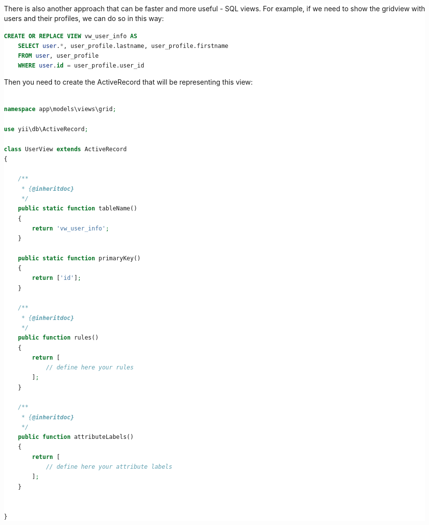 There is also another approach that can be faster and more useful - SQL views. For example, if we need to show the gridview
with users and their profiles, we can do so in this way:

```sql
CREATE OR REPLACE VIEW vw_user_info AS
    SELECT user.*, user_profile.lastname, user_profile.firstname
    FROM user, user_profile
    WHERE user.id = user_profile.user_id
```

Then you need to create the ActiveRecord that will be representing this view:

```php

namespace app\models\views\grid;

use yii\db\ActiveRecord;

class UserView extends ActiveRecord
{

    /**
     * {@inheritdoc}
     */
    public static function tableName()
    {
        return 'vw_user_info';
    }

    public static function primaryKey()
    {
        return ['id'];
    }

    /**
     * {@inheritdoc}
     */
    public function rules()
    {
        return [
            // define here your rules
        ];
    }

    /**
     * {@inheritdoc}
     */
    public function attributeLabels()
    {
        return [
            // define here your attribute labels
        ];
    }


}
```

